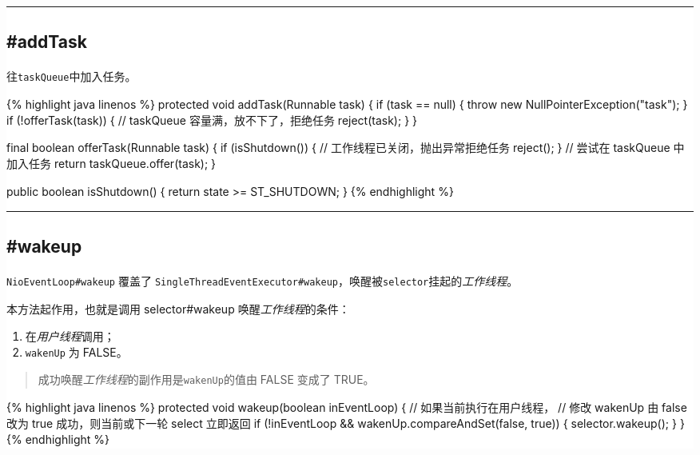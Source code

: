 ------

## #addTask

往`taskQueue`中加入任务。

{% highlight java linenos %}
protected void addTask(Runnable task) {
    if (task == null) {
        throw new NullPointerException("task");
    }
    if (!offerTask(task)) {
        // taskQueue 容量满，放不下了，拒绝任务
        reject(task);
    }
}

final boolean offerTask(Runnable task) {
    if (isShutdown()) {
        // 工作线程已关闭，抛出异常拒绝任务
        reject();
    }
    // 尝试在 taskQueue 中加入任务
    return taskQueue.offer(task);
}

public boolean isShutdown() {
    return state >= ST_SHUTDOWN;
}
{% endhighlight %}

------

## #wakeup

`NioEventLoop#wakeup` 覆盖了 `SingleThreadEventExecutor#wakeup`，唤醒被`selector`挂起的*工作线程*。

本方法起作用，也就是调用 selector#wakeup 唤醒*工作线程*的条件：

1. 在*用户线程*调用；
2. `wakenUp` 为 FALSE。

> 成功唤醒*工作线程*的副作用是`wakenUp`的值由 FALSE 变成了 TRUE。
   

{% highlight java linenos %}
protected void wakeup(boolean inEventLoop) {
    // 如果当前执行在用户线程，
    // 修改 wakenUp 由 false 改为 true 成功，则当前或下一轮 select 立即返回
    if (!inEventLoop && wakenUp.compareAndSet(false, true)) {
        selector.wakeup();
    }
}
{% endhighlight %}
